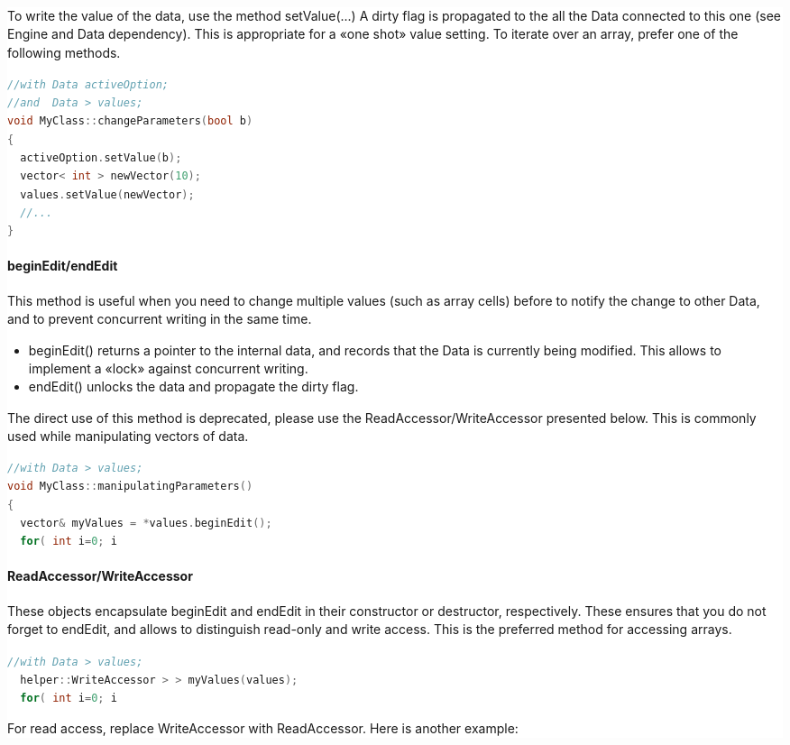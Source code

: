 To write the value of the data, use the method setValue(...) A dirty
flag is propagated to the all the Data connected to this one (see Engine
and Data dependency). This is appropriate for a «one shot» value
setting. To iterate over an array, prefer one of the following methods.

``` cpp
//with Data activeOption;
//and  Data > values;
void MyClass::changeParameters(bool b)
{
  activeOption.setValue(b);
  vector< int > newVector(10);
  values.setValue(newVector);
  //...
}
```

#### beginEdit/endEdit

This method is useful when you need to change multiple values (such as
array cells) before to notify the change to other Data, and to prevent
concurrent writing in the same time.

-   beginEdit() returns a pointer to the internal data, and records that
    the Data is currently being modified. This allows to implement a
    «lock» against concurrent writing.
-   endEdit() unlocks the data and propagate the dirty flag.

The direct use of this method is deprecated, please use the
ReadAccessor/WriteAccessor presented below. This is commonly used while
manipulating vectors of data.

``` cpp
//with Data > values;
void MyClass::manipulatingParameters()
{
  vector& myValues = *values.beginEdit();
  for( int i=0; i
```

#### ReadAccessor/WriteAccessor

These objects encapsulate beginEdit and endEdit in their constructor or
destructor, respectively. These ensures that you do not forget to
endEdit, and allows to distinguish read-only and write access. This is
the preferred method for accessing arrays.

``` cpp
//with Data > values;
  helper::WriteAccessor > > myValues(values);
  for( int i=0; i
```

For read access, replace WriteAccessor with ReadAccessor. Here is
another example:
